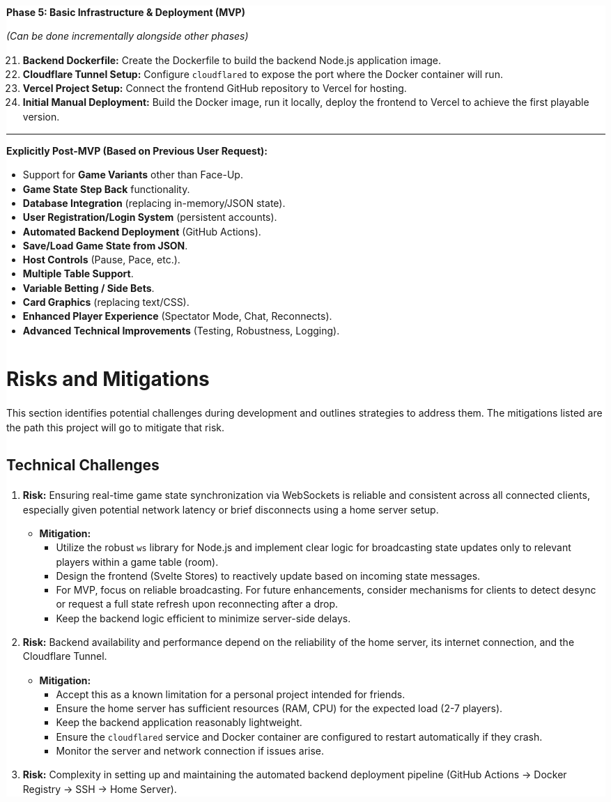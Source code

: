 **Phase 5: Basic Infrastructure & Deployment (MVP)**

_(Can be done incrementally alongside other phases)_

21. **Backend Dockerfile:** Create the Dockerfile to build the backend Node.js application image.
22. **Cloudflare Tunnel Setup:** Configure `cloudflared` to expose the port where the Docker container will run.
23. **Vercel Project Setup:** Connect the frontend GitHub repository to Vercel for hosting.
24. **Initial Manual Deployment:** Build the Docker image, run it locally, deploy the frontend to Vercel to achieve the first playable version.

---

**Explicitly Post-MVP (Based on Previous User Request):**

- Support for **Game Variants** other than Face-Up.
- **Game State Step Back** functionality.
- **Database Integration** (replacing in-memory/JSON state).
- **User Registration/Login System** (persistent accounts).
- **Automated Backend Deployment** (GitHub Actions).
- **Save/Load Game State from JSON**.
- **Host Controls** (Pause, Pace, etc.).
- **Multiple Table Support**.
- **Variable Betting / Side Bets**.
- **Card Graphics** (replacing text/CSS).
- **Enhanced Player Experience** (Spectator Mode, Chat, Reconnects).
- **Advanced Technical Improvements** (Testing, Robustness, Logging).

# Risks and Mitigations

This section identifies potential challenges during development and outlines strategies to address them. The mitigations listed are the path this project will go to mitigate that risk.

## Technical Challenges

1. **Risk:** Ensuring real-time game state synchronization via WebSockets is reliable and consistent across all connected clients, especially given potential network latency or brief disconnects using a home server setup.
    
    - **Mitigation:**
        - Utilize the robust `ws` library for Node.js and implement clear logic for broadcasting state updates only to relevant players within a game table (room).
        - Design the frontend (Svelte Stores) to reactively update based on incoming state messages.
        - For MVP, focus on reliable broadcasting. For future enhancements, consider mechanisms for clients to detect desync or request a full state refresh upon reconnecting after a drop.
        - Keep the backend logic efficient to minimize server-side delays.

2. **Risk:** Backend availability and performance depend on the reliability of the home server, its internet connection, and the Cloudflare Tunnel.
    
    - **Mitigation:**
        - Accept this as a known limitation for a personal project intended for friends.
        - Ensure the home server has sufficient resources (RAM, CPU) for the expected load (2-7 players).
        - Keep the backend application reasonably lightweight.
        - Ensure the `cloudflared` service and Docker container are configured to restart automatically if they crash.
        - Monitor the server and network connection if issues arise.
3. **Risk:** Complexity in setting up and maintaining the automated backend deployment pipeline (GitHub Actions -> Docker Registry -> SSH -> Home Server).
    